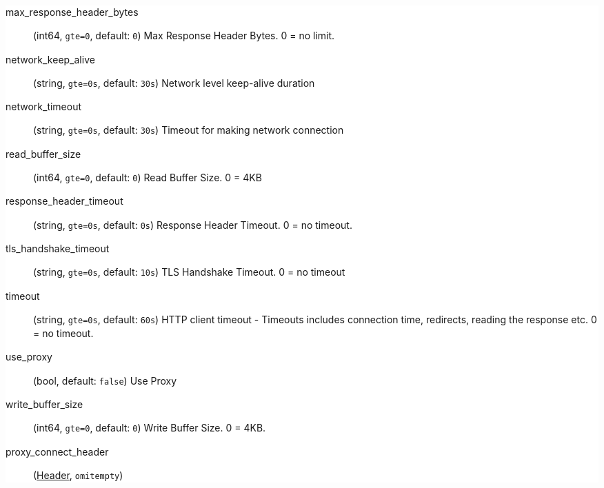 </dd>
<dt>max_response_header_bytes</dt>
<dd>

(int64, `gte=0`, default: `0`) Max Response Header Bytes. 0 = no limit.

</dd>
<dt>network_keep_alive</dt>
<dd>

(string, `gte=0s`, default: `30s`) Network level keep-alive duration

</dd>
<dt>network_timeout</dt>
<dd>

(string, `gte=0s`, default: `30s`) Timeout for making network connection

</dd>
<dt>read_buffer_size</dt>
<dd>

(int64, `gte=0`, default: `0`) Read Buffer Size. 0 = 4KB

</dd>
<dt>response_header_timeout</dt>
<dd>

(string, `gte=0s`, default: `0s`) Response Header Timeout. 0 = no timeout.

</dd>
<dt>tls_handshake_timeout</dt>
<dd>

(string, `gte=0s`, default: `10s`) TLS Handshake Timeout. 0 = no timeout

</dd>
<dt>timeout</dt>
<dd>

(string, `gte=0s`, default: `60s`) HTTP client timeout - Timeouts includes connection time, redirects, reading the response etc. 0 = no timeout.

</dd>
<dt>use_proxy</dt>
<dd>

(bool, default: `false`) Use Proxy

</dd>
<dt>write_buffer_size</dt>
<dd>

(int64, `gte=0`, default: `0`) Write Buffer Size. 0 = 4KB.

</dd>
<dt>proxy_connect_header</dt>
<dd>

([Header](#header), `omitempty`)
